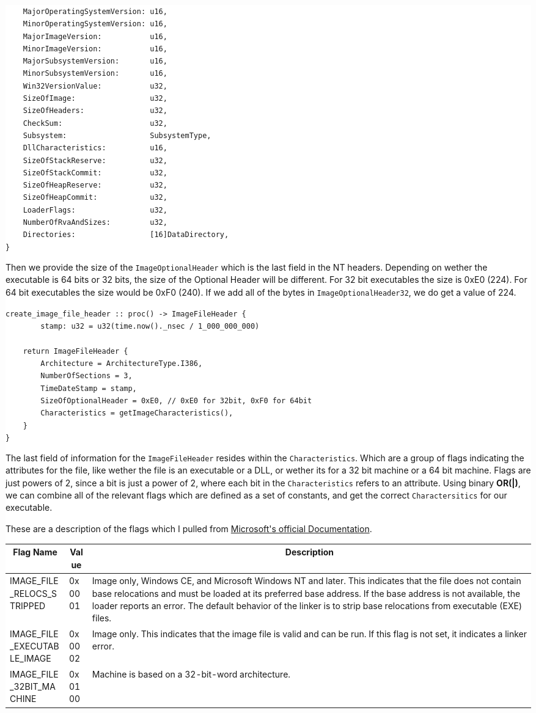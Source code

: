 ```odin
	MajorOperatingSystemVersion: u16,
	MinorOperatingSystemVersion: u16,
	MajorImageVersion:           u16,
	MinorImageVersion:           u16,
	MajorSubsystemVersion:       u16,
	MinorSubsystemVersion:       u16,
	Win32VersionValue:           u32,
	SizeOfImage:                 u32,
	SizeOfHeaders:               u32,
	CheckSum:                    u32,
	Subsystem:                   SubsystemType,
	DllCharacteristics:          u16,
	SizeOfStackReserve:          u32,
	SizeOfStackCommit:           u32,
	SizeOfHeapReserve:           u32,
	SizeOfHeapCommit:            u32,
	LoaderFlags:                 u32,
	NumberOfRvaAndSizes:         u32,
	Directories:                 [16]DataDirectory,
}
```

Then we provide the size of the `ImageOptionalHeader` which is the last field in the NT headers. Depending on wether the executable is 64 bits or 32 bits, the size of the Optional Header will be different. For 32 bit executables the size is 0xE0 (224). For 64 bit executables the size would be 0xF0 (240). If we add all of the bytes in `ImageOptionalHeader32`, we do get a value of 224.

```odin
create_image_file_header :: proc() -> ImageFileHeader {
        stamp: u32 = u32(time.now()._nsec / 1_000_000_000)
 
	return ImageFileHeader {
		Architecture = ArchitectureType.I386,
		NumberOfSections = 3,
		TimeDateStamp = stamp,
		SizeOfOptionalHeader = 0xE0, // 0xE0 for 32bit, 0xF0 for 64bit
		Characteristics = getImageCharacteristics(),
	}
}
```
The last field of information for the `ImageFileHeader` resides within the `Characteristics`. Which are a group of flags indicating the attributes for the file, like wether the file is an executable or a DLL, or wether its for a 32 bit machine or a 64 bit machine. Flags are just powers of 2, since a bit is just a power of 2, where each bit in the `Characteristics` refers to an attribute. Using binary **OR(|)**, we can combine all of the relevant flags which are defined as a set of constants, and get the correct `Charactersitics` for our executable.

These are a description of the flags which I pulled from [Microsoft's official Documentation](https://learn.microsoft.com/en-us/windows/win32/debug/pe-format).

| Flag Name                     | Value   | Description                                                                                                                                                  |
|-------------------------------|---------|--------------------------------------------------------------------------------------------------------------------------------------------------------------|
| IMAGE_FILE_RELOCS_STRIPPED    | 0x0001  | Image only, Windows CE, and Microsoft Windows NT and later. This indicates that the file does not contain base relocations and must be loaded at its preferred base address. If the base address is not available, the loader reports an error. The default behavior of the linker is to strip base relocations from executable (EXE) files. |
| IMAGE_FILE_EXECUTABLE_IMAGE   | 0x0002  | Image only. This indicates that the image file is valid and can be run. If this flag is not set, it indicates a linker error.                                  |
| IMAGE_FILE_32BIT_MACHINE      | 0x0100  | Machine is based on a 32-bit-word architecture.                                                                                                               |
